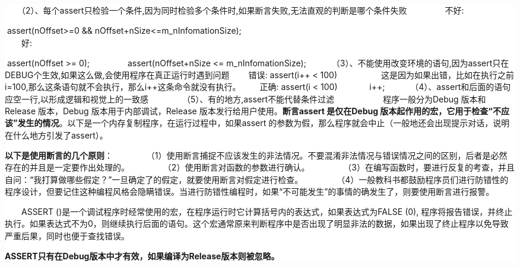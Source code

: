 　　（2）、每个assert只检验一个条件,因为同时检验多个条件时,如果断言失败,无法直观的判断是哪个条件失败 
　　 
　　不好:

​		 assert(nOffset>=0 && nOffset+nSize<=m_nInfomationSize);  
　　好: 

​				assert(nOffset >= 0); 
　　　　 assert(nOffset+nSize <= m_nInfomationSize); 
　 
　　（3）、不能使用改变环境的语句,因为assert只在DEBUG个生效,如果这么做,会使用程序在真正运行时遇到问题 
　　错误: assert(i++ < 100) 
　　　　　这是因为如果出错，比如在执行之前i=100,那么这条语句就不会执行，那么i++这条命令就没有执行。 
　　正确: assert(i < 100) 
　　 　 i++; 
　 
　　（4）、assert和后面的语句应空一行,以形成逻辑和视觉上的一致感 
　　 
　　（5）、有的地方,assert不能代替条件过滤 　 
　　 
　　程序一般分为Debug 版本和Release 版本，Debug 版本用于内部调试，Release 版本发行给用户使用。**断言assert 是仅在Debug 版本起作用的宏，它用于检查“不应该”发生的情况**。以下是一个内存复制程序，在运行过程中，如果assert 的参数为假，那么程序就会中止（一般地还会出现提示对话，说明在什么地方引发了assert）。 

**以下是使用断言的几个原则**： 
　　 
　　（1）使用断言捕捉不应该发生的非法情况。不要混淆非法情况与错误情况之间的区别，后者是必然存在的并且是一定要作出处理的。 
　　 
　　（2）使用断言对函数的参数进行确认。 
　　 
　　（3）在编写函数时，要进行反复的考查，并且自问：“我打算做哪些假定？”一旦确定了的假定，就要使用断言对假定进行检查。 
　　 
　　（4）一般教科书都鼓励程序员们进行防错性的程序设计，但要记住这种编程风格会隐瞒错误。当进行防错性编程时，如果“不可能发生”的事情的确发生了，则要使用断言进行报警。 

　　ASSERT ()是一个调试程序时经常使用的宏，在程序运行时它计算括号内的表达式，如果表达式为FALSE (0), 程序将报告错误，并终止执行。如果表达式不为0，则继续执行后面的语句。这个宏通常原来判断程序中是否出现了明显非法的数据，如果出现了终止程序以免导致严重后果，同时也便于查找错误。 

**ASSERT只有在Debug版本中才有效，如果编译为Release版本则被忽略。** 